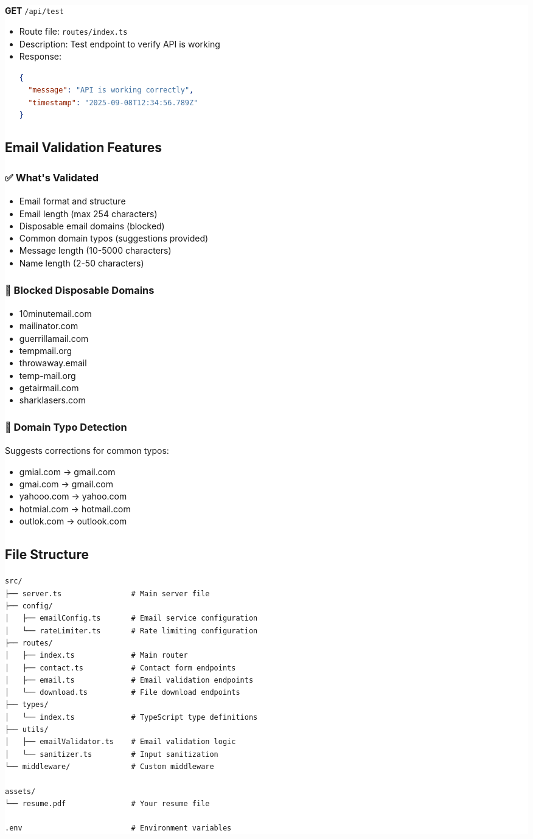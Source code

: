 **GET** `/api/test`
- Route file: `routes/index.ts`
- Description: Test endpoint to verify API is working
- Response:
  ```json
  {
    "message": "API is working correctly",
    "timestamp": "2025-09-08T12:34:56.789Z"
  }
  ```

## Email Validation Features

### ✅ What's Validated
- Email format and structure
- Email length (max 254 characters)
- Disposable email domains (blocked)
- Common domain typos (suggestions provided)
- Message length (10-5000 characters)
- Name length (2-50 characters)

### 🚫 Blocked Disposable Domains
- 10minutemail.com
- mailinator.com
- guerrillamail.com
- tempmail.org
- throwaway.email
- temp-mail.org
- getairmail.com
- sharklasers.com

### 🔧 Domain Typo Detection
Suggests corrections for common typos:
- gmial.com → gmail.com
- gmai.com → gmail.com
- yahooo.com → yahoo.com
- hotmial.com → hotmail.com
- outlok.com → outlook.com

## File Structure

```
src/
├── server.ts                # Main server file
├── config/
│   ├── emailConfig.ts       # Email service configuration
│   └── rateLimiter.ts       # Rate limiting configuration
├── routes/
│   ├── index.ts             # Main router
│   ├── contact.ts           # Contact form endpoints
│   ├── email.ts             # Email validation endpoints
│   └── download.ts          # File download endpoints
├── types/
│   └── index.ts             # TypeScript type definitions
├── utils/
│   ├── emailValidator.ts    # Email validation logic
│   └── sanitizer.ts         # Input sanitization
└── middleware/              # Custom middleware

assets/
└── resume.pdf               # Your resume file

.env                         # Environment variables
```